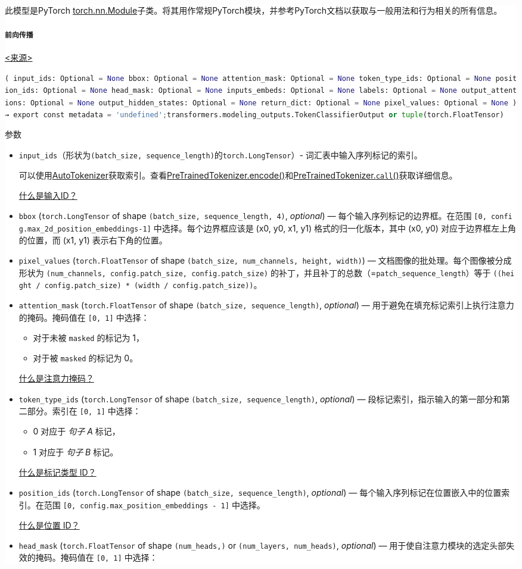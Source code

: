 此模型是PyTorch [torch.nn.Module](https://pytorch.org/docs/stable/nn.html#torch.nn.Module)子类。将其用作常规PyTorch模块，并参考PyTorch文档以获取与一般用法和行为相关的所有信息。

#### `前向传播`

[<来源>](https://github.com/huggingface/transformers/blob/v4.37.2/src/transformers/models/layoutlmv3/modeling_layoutlmv3.py#L1039)

```py
( input_ids: Optional = None bbox: Optional = None attention_mask: Optional = None token_type_ids: Optional = None position_ids: Optional = None head_mask: Optional = None inputs_embeds: Optional = None labels: Optional = None output_attentions: Optional = None output_hidden_states: Optional = None return_dict: Optional = None pixel_values: Optional = None ) → export const metadata = 'undefined';transformers.modeling_outputs.TokenClassifierOutput or tuple(torch.FloatTensor)
```

参数

+   `input_ids`（形状为`(batch_size, sequence_length)`的`torch.LongTensor`）- 词汇表中输入序列标记的索引。

    可以使用[AutoTokenizer](/docs/transformers/v4.37.2/en/model_doc/auto#transformers.AutoTokenizer)获取索引。查看[PreTrainedTokenizer.encode()](/docs/transformers/v4.37.2/en/internal/tokenization_utils#transformers.PreTrainedTokenizerBase.encode)和[PreTrainedTokenizer.`call`()](/docs/transformers/v4.37.2/en/internal/tokenization_utils#transformers.PreTrainedTokenizerBase.__call__)获取详细信息。

    [什么是输入ID？](../glossary#input-ids)

+   `bbox` (`torch.LongTensor` of shape `(batch_size, sequence_length, 4)`, *optional*) — 每个输入序列标记的边界框。在范围 `[0, config.max_2d_position_embeddings-1]` 中选择。每个边界框应该是 (x0, y0, x1, y1) 格式的归一化版本，其中 (x0, y0) 对应于边界框左上角的位置，而 (x1, y1) 表示右下角的位置。

+   `pixel_values` (`torch.FloatTensor` of shape `(batch_size, num_channels, height, width)`) — 文档图像的批处理。每个图像被分成形状为 `(num_channels, config.patch_size, config.patch_size)` 的补丁，并且补丁的总数（=`patch_sequence_length`）等于 `((height / config.patch_size) * (width / config.patch_size))`。

+   `attention_mask` (`torch.FloatTensor` of shape `(batch_size, sequence_length)`, *optional*) — 用于避免在填充标记索引上执行注意力的掩码。掩码值在 `[0, 1]` 中选择：

    +   对于未被 `masked` 的标记为 1，

    +   对于被 `masked` 的标记为 0。

    [什么是注意力掩码？](../glossary#attention-mask)

+   `token_type_ids` (`torch.LongTensor` of shape `(batch_size, sequence_length)`, *optional*) — 段标记索引，指示输入的第一部分和第二部分。索引在 `[0, 1]` 中选择：

    +   0 对应于 *句子 A* 标记，

    +   1 对应于 *句子 B* 标记。

    [什么是标记类型 ID？](../glossary#token-type-ids)

+   `position_ids` (`torch.LongTensor` of shape `(batch_size, sequence_length)`, *optional*) — 每个输入序列标记在位置嵌入中的位置索引。在范围 `[0, config.max_position_embeddings - 1]` 中选择。

    [什么是位置 ID？](../glossary#position-ids)

+   `head_mask` (`torch.FloatTensor` of shape `(num_heads,)` or `(num_layers, num_heads)`, *optional*) — 用于使自注意力模块的选定头部失效的掩码。掩码值在 `[0, 1]` 中选择：
